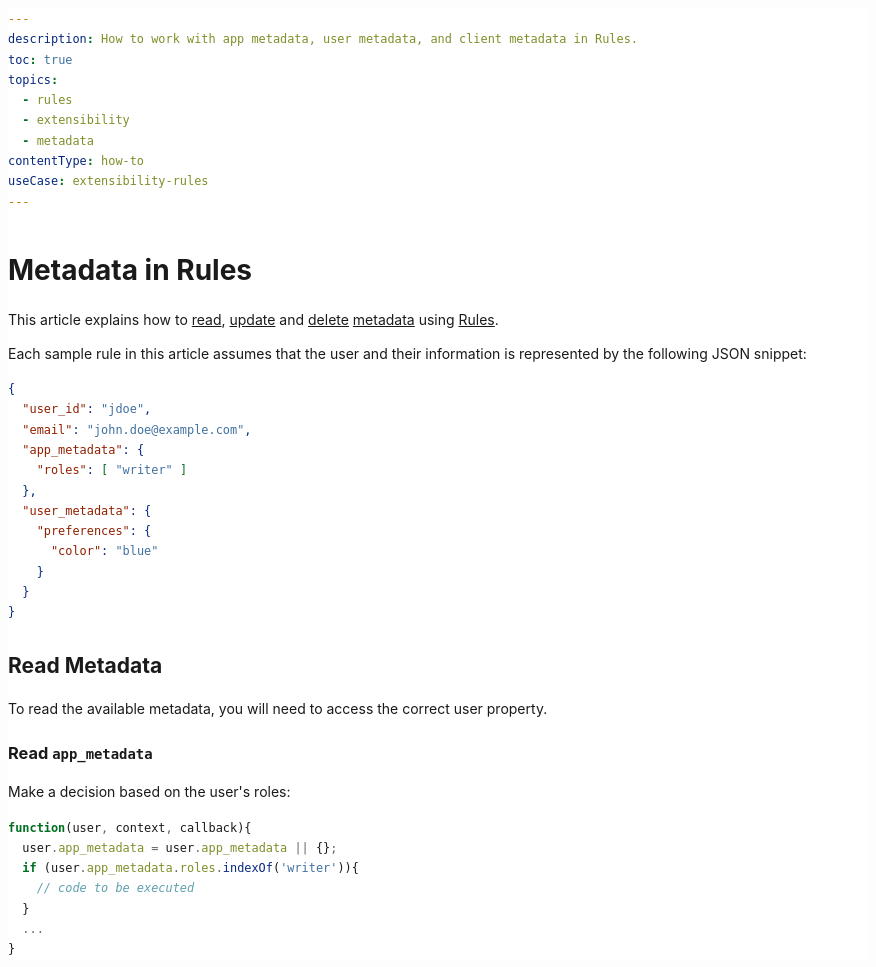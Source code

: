 ```yaml
---
description: How to work with app metadata, user metadata, and client metadata in Rules.
toc: true
topics:
  - rules
  - extensibility
  - metadata
contentType: how-to
useCase: extensibility-rules
---
```


# Metadata in Rules

This article explains how to [read](#read-metadata), [update](#update-metadata) and [delete](#delete-metadata) [metadata](/metadata) using [Rules](/rules).

Each sample rule in this article assumes that the user and their information is represented by the following JSON snippet:

```json
{
  "user_id": "jdoe",
  "email": "john.doe@example.com",
  "app_metadata": {
    "roles": [ "writer" ]
  },
  "user_metadata": {
    "preferences": {
      "color": "blue"
    }
  }
}
```

## Read Metadata

To read the available metadata, you will need to access the correct user property.

### Read `app_metadata`

Make a decision based on the user's roles:

```js
function(user, context, callback){
  user.app_metadata = user.app_metadata || {};
  if (user.app_metadata.roles.indexOf('writer')){
    // code to be executed
  }
  ...
}
```
